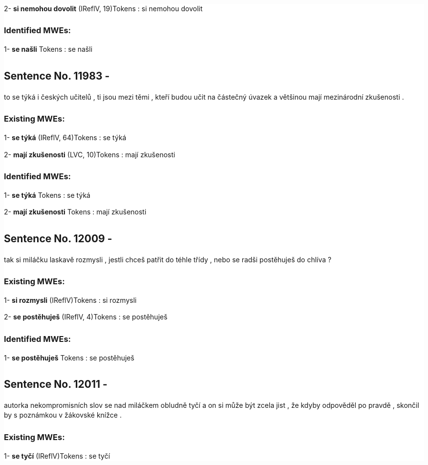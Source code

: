2- **si nemohou dovolit** (IReflV, 19)Tokens : 
si
nemohou
dovolit

### Identified MWEs: 
1- **se našli** Tokens : 
se
našli

## Sentence No. 11983 - 
to se týká i českých učitelů , ti jsou mezi těmi , kteří budou učit na částečný úvazek a většinou mají mezinárodní zkušenosti . 
### Existing MWEs: 
1- **se týká** (IReflV, 64)Tokens : 
se
týká

2- **mají zkušenosti** (LVC, 10)Tokens : 
mají
zkušenosti

### Identified MWEs: 
1- **se týká** Tokens : 
se
týká

2- **mají zkušenosti** Tokens : 
mají
zkušenosti

## Sentence No. 12009 - 
tak si miláčku laskavě rozmysli , jestli chceš patřit do téhle třídy , nebo se radši postěhuješ do chlíva ? 
### Existing MWEs: 
1- **si rozmysli** (IReflV)Tokens : 
si
rozmysli

2- **se postěhuješ** (IReflV, 4)Tokens : 
se
postěhuješ

### Identified MWEs: 
1- **se postěhuješ** Tokens : 
se
postěhuješ

## Sentence No. 12011 - 
autorka nekompromisních slov se nad miláčkem obludně tyčí a on si může být zcela jist , že kdyby odpověděl po pravdě , skončil by s poznámkou v žákovské knížce . 
### Existing MWEs: 
1- **se tyčí** (IReflV)Tokens : 
se
tyčí
